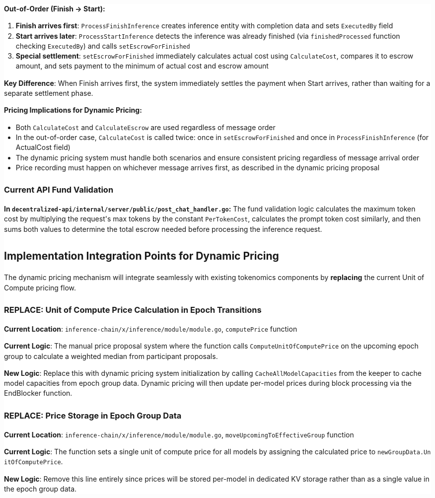 **Out-of-Order (Finish → Start):**
1. **Finish arrives first**: `ProcessFinishInference` creates inference entity with completion data and sets `ExecutedBy` field
2. **Start arrives later**: `ProcessStartInference` detects the inference was already finished (via `finishedProcessed` function checking `ExecutedBy`) and calls `setEscrowForFinished`
3. **Special settlement**: `setEscrowForFinished` immediately calculates actual cost using `CalculateCost`, compares it to escrow amount, and sets payment to the minimum of actual cost and escrow amount

**Key Difference**: When Finish arrives first, the system immediately settles the payment when Start arrives, rather than waiting for a separate settlement phase.

**Pricing Implications for Dynamic Pricing:**
- Both `CalculateCost` and `CalculateEscrow` are used regardless of message order
- In the out-of-order case, `CalculateCost` is called twice: once in `setEscrowForFinished` and once in `ProcessFinishInference` (for ActualCost field)
- The dynamic pricing system must handle both scenarios and ensure consistent pricing regardless of message arrival order
- Price recording must happen on whichever message arrives first, as described in the dynamic pricing proposal

### Current API Fund Validation

**In `decentralized-api/internal/server/public/post_chat_handler.go`:** The fund validation logic calculates the maximum token cost by multiplying the request's max tokens by the constant `PerTokenCost`, calculates the prompt token cost similarly, and then sums both values to determine the total escrow needed before processing the inference request.

## Implementation Integration Points for Dynamic Pricing

The dynamic pricing mechanism will integrate seamlessly with existing tokenomics components by **replacing** the current Unit of Compute pricing flow.

### REPLACE: Unit of Compute Price Calculation in Epoch Transitions

**Current Location**: `inference-chain/x/inference/module/module.go`, `computePrice` function

**Current Logic**: The manual price proposal system where the function calls `ComputeUnitOfComputePrice` on the upcoming epoch group to calculate a weighted median from participant proposals.

**New Logic**: Replace this with dynamic pricing system initialization by calling `CacheAllModelCapacities` from the keeper to cache model capacities from epoch group data. Dynamic pricing will then update per-model prices during block processing via the EndBlocker function.

### REPLACE: Price Storage in Epoch Group Data

**Current Location**: `inference-chain/x/inference/module/module.go`, `moveUpcomingToEffectiveGroup` function

**Current Logic**: The function sets a single unit of compute price for all models by assigning the calculated price to `newGroupData.UnitOfComputePrice`.

**New Logic**: Remove this line entirely since prices will be stored per-model in dedicated KV storage rather than as a single value in the epoch group data.
